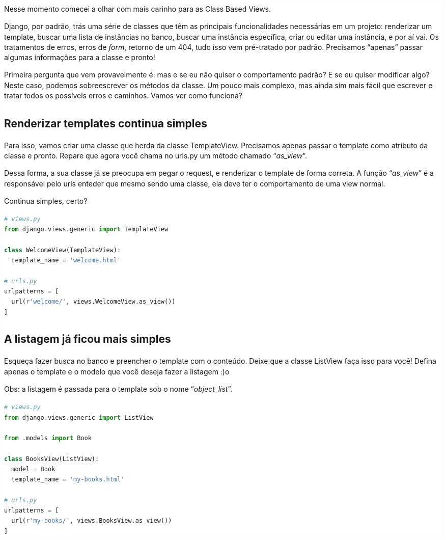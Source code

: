 Nesse momento comecei a olhar com mais carinho para as Class Based Views.

Django, por padrão, trás uma série de classes que têm as principais funcionalidades necessárias em um projeto: renderizar um template, buscar uma lista de instâncias no banco, 
buscar uma instância específica, criar ou editar uma instância, e por aí vai. 
Os tratamentos de erros, erros de *form*, retorno de um 404, tudo isso vem pré-tratado por padrão. Precisamos “apenas” passar algumas informações para a classe e pronto!

Primeira pergunta que vem provavelmente é: mas e se eu não quiser o comportamento padrão? E se eu quiser modificar algo? Neste caso, podemos sobreescrever os métodos da classe. Um pouco mais complexo, mas ainda sim mais fácil que escrever e tratar todos os possíveis erros e caminhos. Vamos ver como funciona?

## Renderizar templates continua simples

Para isso, vamos criar uma classe que herda da classe TemplateView. Precisamos apenas passar o template como atributo da classe e pronto. Repare que agora você chama no urls.py um método chamado “*as_view*”.

Dessa forma, a sua classe já se preocupa em pegar o request, e renderizar o template de forma correta. A função “*as_view*” é a responsável pelo urls enteder que mesmo sendo uma classe, ela deve ter o comportamento de uma view normal.

Continua simples, certo?


```python
# views.py
from django.views.generic import TemplateView

class WelcomeView(TemplateView):
  template_name = 'welcome.html'
  
# urls.py
urlpatterns = [
  url(r'welcome/', views.WelcomeView.as_view()) 
]
```

## A listagem já ficou mais simples

Esqueça fazer busca no banco e preencher o template com o conteúdo. Deixe que a classe ListView faça isso para você! Defina apenas o template e o modelo que você deseja fazer a listagem :)o

Obs: a listagem é passada para o template sob o nome “*object_list*”.

```python
# views.py
from django.views.generic import ListView

from .models import Book

class BooksView(ListView):
  model = Book
  template_name = 'my-books.html'
  
# urls.py
urlpatterns = [
  url(r'my-books/', views.BooksView.as_view()) 
]
```
